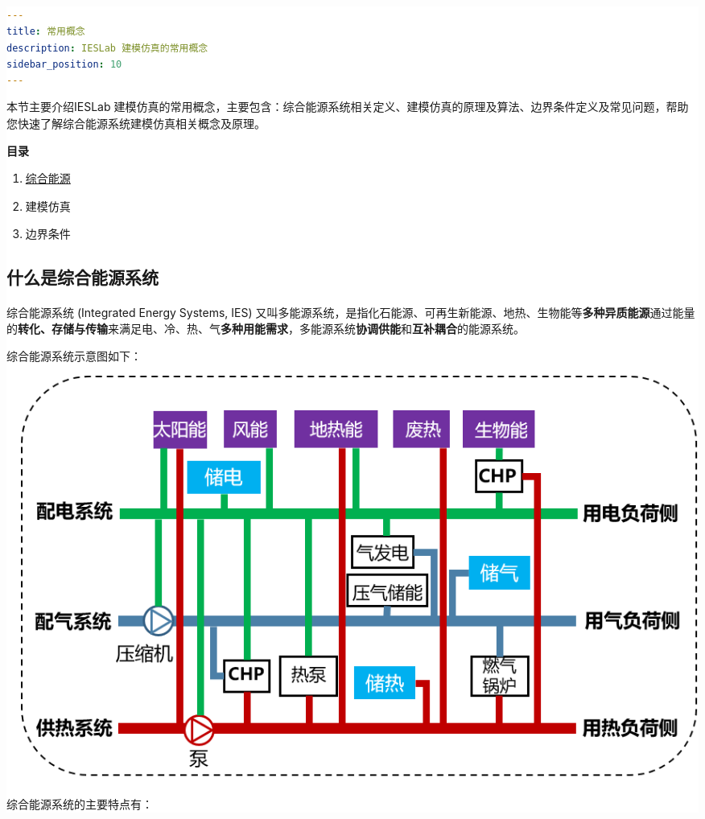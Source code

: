 ```yaml
---
title: 常用概念
description: IESLab 建模仿真的常用概念
sidebar_position: 10
---
```


本节主要介绍IESLab 建模仿真的常用概念，主要包含：综合能源系统相关定义、建模仿真的原理及算法、边界条件定义及常见问题，帮助您快速了解综合能源系统建模仿真相关概念及原理。

**目录**

 1.	[综合能源](/home/zhou/docs/docs/docs/software/ieslab/sim/0_intro/0_concept/index.md/)

 2.	建模仿真

 3.	边界条件

## 什么是综合能源系统

综合能源系统 (Integrated Energy Systems, IES) 又叫多能源系统，是指化石能源、可再生新能源、地热、生物能等**多种异质能源**通过能量的**转化、存储与传输**来满足电、冷、热、气**多种用能需求**，多能源系统**协调供能**和**互补耦合**的能源系统。

综合能源系统示意图如下：

![综合能源系统示意图 =x400](./IES-structure.png )

综合能源系统的主要特点有：
